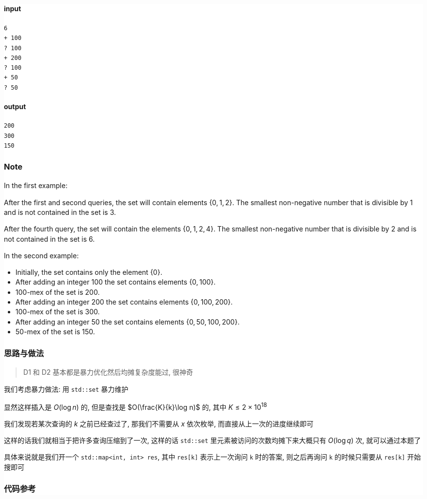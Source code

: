 #### input

```input2
6
+ 100
? 100
+ 200
? 100
+ 50
? 50
```

#### output

```output2
200
300
150
```

### Note

In the first example:

After the first and second queries, the set will contain elements $\{0, 1, 2\}$. The smallest non-negative number that is divisible by $1$ and is not contained in the set is $3$.

After the fourth query, the set will contain the elements $\{0, 1, 2, 4\}$. The smallest non-negative number that is divisible by $2$ and is not contained in the set is $6$.

In the second example:

- Initially, the set contains only the element $\{0\}$.
- After adding an integer $100$ the set contains elements $\{0, 100\}$.
- $100\text{-mex}$ of the set is $200$.
- After adding an integer $200$ the set contains elements $\{0, 100, 200\}$.
- $100\text{-mex}$ of the set is $300$.
- After adding an integer $50$ the set contains elements $\{0, 50, 100, 200\}$.
- $50\text{-mex}$ of the set is $150$.

### 思路与做法

> D1 和 D2 基本都是暴力优化然后均摊复杂度能过, 很神奇

我们考虑暴力做法: 用 `std::set` 暴力维护

显然这样插入是 $O(\log n)$ 的, 但是查找是 $O(\frac{K}{k}\log n)$ 的, 其中 $K\leq 2\times 10^{18}$

我们发现若某次查询的 $k$ 之前已经查过了, 那我们不需要从 $x$ 依次枚举, 而直接从上一次的进度继续即可

这样的话我们就相当于把许多查询压缩到了一次, 这样的话 `std::set` 里元素被访问的次数均摊下来大概只有 $O(\log q)$ 次, 就可以通过本题了

具体来说就是我们开一个 `std::map<int, int> res`, 其中 `res[k]` 表示上一次询问 `k` 时的答案, 则之后再询问 `k` 的时候只需要从 `res[k]` 开始搜即可

### 代码参考
